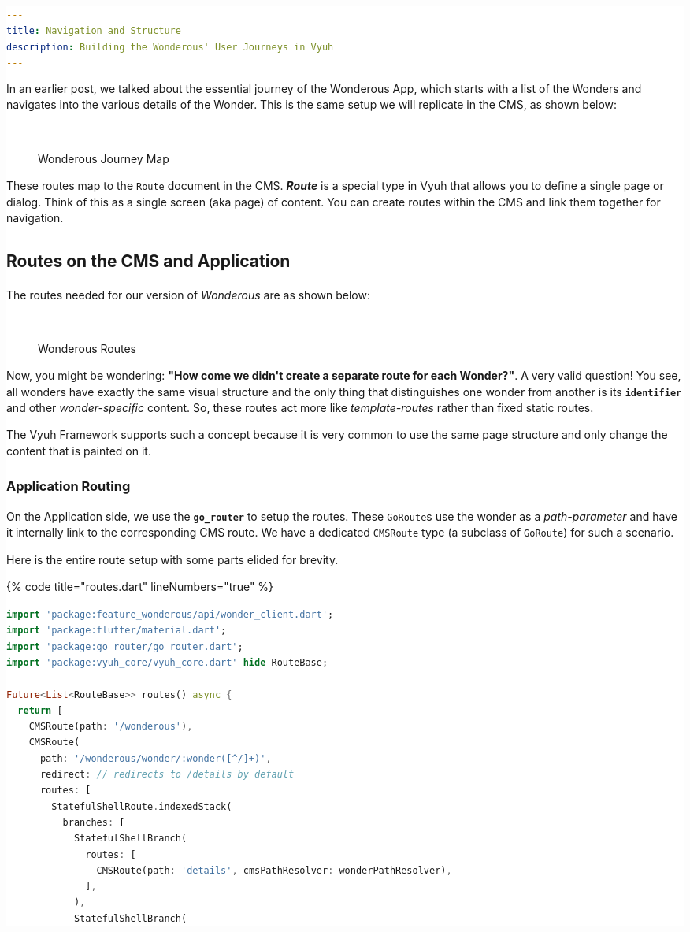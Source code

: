 ```yaml
---
title: Navigation and Structure
description: Building the Wonderous' User Journeys in Vyuh
---
```


In an earlier post, we talked about the essential journey of the Wonderous App,
which starts with a list of the Wonders and navigates into the various details
of the Wonder. This is the same setup we will replicate in the CMS, as shown
below:

<figure><img src="../../.gitbook/assets/image (5) (1) (1).png" alt=""><figcaption><p>Wonderous Journey Map</p></figcaption></figure>

These routes map to the `Route` document in the CMS. _**Route**_ is a special
type in Vyuh that allows you to define a single page or dialog. Think of this as
a single screen (aka page) of content. You can create routes within the CMS and
link them together for navigation.

## Routes on the CMS and Application

The routes needed for our version of _Wonderous_ are as shown below:

<figure><img src="../../.gitbook/assets/image (4) (1) (1).png" alt=""><figcaption><p>Wonderous Routes</p></figcaption></figure>

Now, you might be wondering: **"How come we didn't create a separate route for
each Wonder?"**. A very valid question! You see, all wonders have exactly the
same visual structure and the only thing that distinguishes one wonder from
another is its **`identifier`** and other _wonder-specific_ content. So, these
routes act more like _template-routes_ rather than fixed static routes.

The Vyuh Framework supports such a concept because it is very common to use the
same page structure and only change the content that is painted on it.&#x20;

### Application Routing

On the Application side, we use the **`go_router`** to setup the routes. These
`GoRoute`s use the wonder as a _path-parameter_ and have it internally link to
the corresponding CMS route. We have a dedicated `CMSRoute` type (a subclass of
`GoRoute`) for such a scenario.

Here is the entire route setup with some parts elided for brevity.

{% code title="routes.dart" lineNumbers="true" %}

```dart
import 'package:feature_wonderous/api/wonder_client.dart';
import 'package:flutter/material.dart';
import 'package:go_router/go_router.dart';
import 'package:vyuh_core/vyuh_core.dart' hide RouteBase;

Future<List<RouteBase>> routes() async {
  return [
    CMSRoute(path: '/wonderous'),
    CMSRoute(
      path: '/wonderous/wonder/:wonder([^/]+)',
      redirect: // redirects to /details by default
      routes: [
        StatefulShellRoute.indexedStack(
          branches: [
            StatefulShellBranch(
              routes: [
                CMSRoute(path: 'details', cmsPathResolver: wonderPathResolver),
              ],
            ),
            StatefulShellBranch(
```